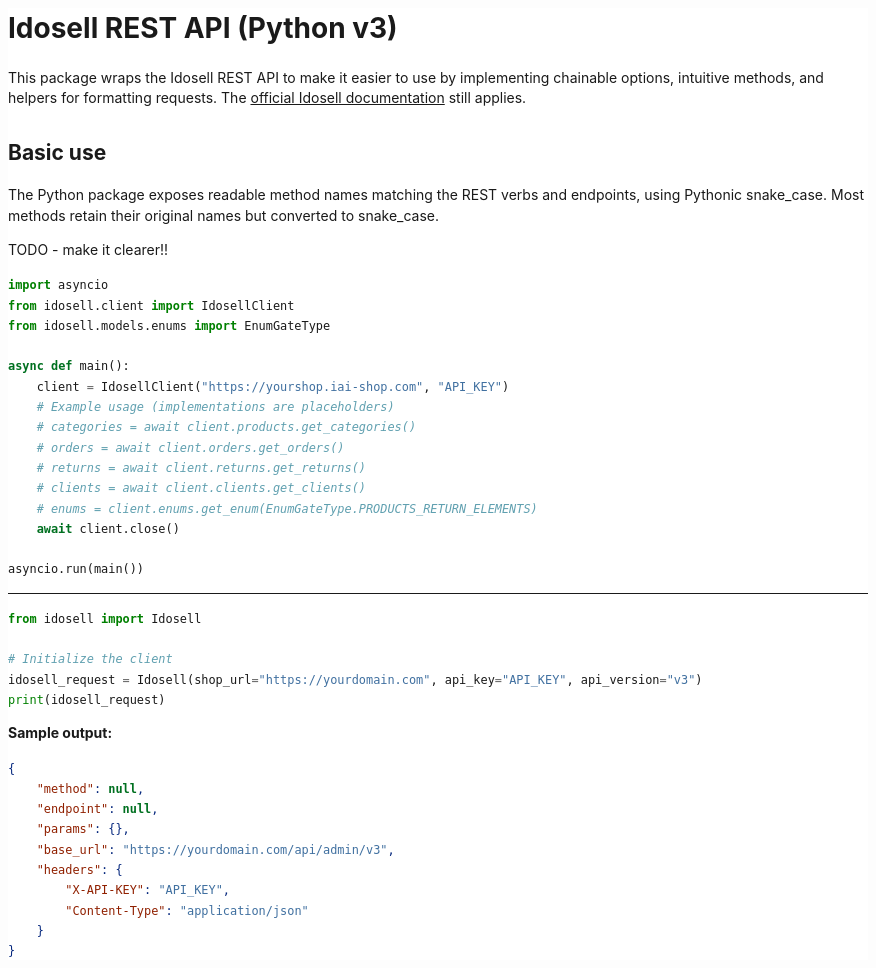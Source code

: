 # Idosell REST API (Python v3)

This package wraps the Idosell REST API to make it easier to use by implementing chainable options, intuitive methods, and helpers for formatting requests. The [official Idosell documentation](https://idosell.readme.io/docs) still applies.

## Basic use

The Python package exposes readable method names matching the REST verbs and endpoints, using Pythonic snake_case. Most methods retain their original names but converted to snake_case.

TODO - make it clearer!!

```python
import asyncio
from idosell.client import IdosellClient
from idosell.models.enums import EnumGateType

async def main():
    client = IdosellClient("https://yourshop.iai-shop.com", "API_KEY")
    # Example usage (implementations are placeholders)
    # categories = await client.products.get_categories()
    # orders = await client.orders.get_orders()
    # returns = await client.returns.get_returns()
    # clients = await client.clients.get_clients()
    # enums = client.enums.get_enum(EnumGateType.PRODUCTS_RETURN_ELEMENTS)
    await client.close()

asyncio.run(main())
```

---

```python
from idosell import Idosell

# Initialize the client
idosell_request = Idosell(shop_url="https://yourdomain.com", api_key="API_KEY", api_version="v3")
print(idosell_request)
```

**Sample output:**

```json
{
    "method": null,
    "endpoint": null,
    "params": {},
    "base_url": "https://yourdomain.com/api/admin/v3",
    "headers": {
        "X-API-KEY": "API_KEY",
        "Content-Type": "application/json"
    }
}
```
